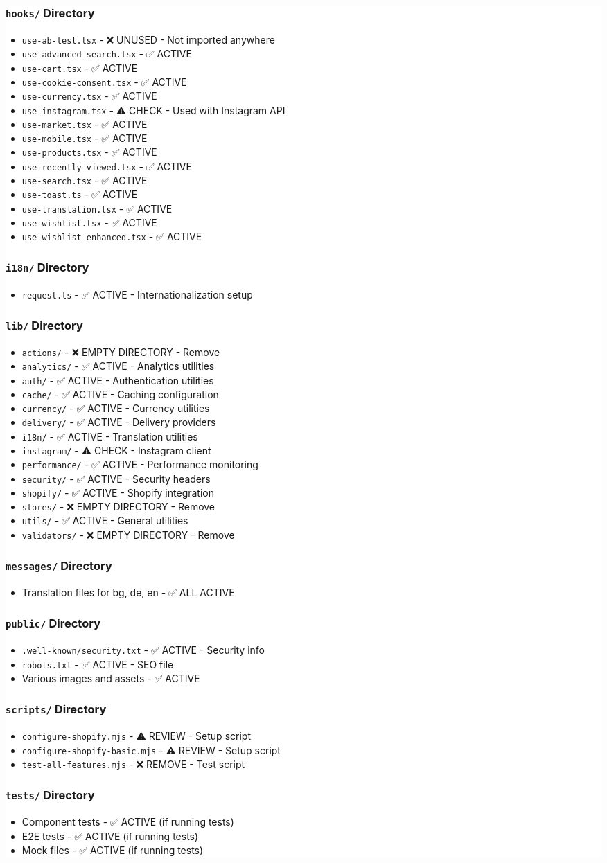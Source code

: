 ### `hooks/` Directory
- `use-ab-test.tsx` - ❌ UNUSED - Not imported anywhere
- `use-advanced-search.tsx` - ✅ ACTIVE
- `use-cart.tsx` - ✅ ACTIVE
- `use-cookie-consent.tsx` - ✅ ACTIVE
- `use-currency.tsx` - ✅ ACTIVE
- `use-instagram.tsx` - ⚠️ CHECK - Used with Instagram API
- `use-market.tsx` - ✅ ACTIVE
- `use-mobile.tsx` - ✅ ACTIVE
- `use-products.tsx` - ✅ ACTIVE
- `use-recently-viewed.tsx` - ✅ ACTIVE
- `use-search.tsx` - ✅ ACTIVE
- `use-toast.ts` - ✅ ACTIVE
- `use-translation.tsx` - ✅ ACTIVE
- `use-wishlist.tsx` - ✅ ACTIVE
- `use-wishlist-enhanced.tsx` - ✅ ACTIVE

### `i18n/` Directory
- `request.ts` - ✅ ACTIVE - Internationalization setup

### `lib/` Directory
- `actions/` - ❌ EMPTY DIRECTORY - Remove
- `analytics/` - ✅ ACTIVE - Analytics utilities
- `auth/` - ✅ ACTIVE - Authentication utilities
- `cache/` - ✅ ACTIVE - Caching configuration
- `currency/` - ✅ ACTIVE - Currency utilities
- `delivery/` - ✅ ACTIVE - Delivery providers
- `i18n/` - ✅ ACTIVE - Translation utilities
- `instagram/` - ⚠️ CHECK - Instagram client
- `performance/` - ✅ ACTIVE - Performance monitoring
- `security/` - ✅ ACTIVE - Security headers
- `shopify/` - ✅ ACTIVE - Shopify integration
- `stores/` - ❌ EMPTY DIRECTORY - Remove
- `utils/` - ✅ ACTIVE - General utilities
- `validators/` - ❌ EMPTY DIRECTORY - Remove

### `messages/` Directory
- Translation files for bg, de, en - ✅ ALL ACTIVE

### `public/` Directory
- `.well-known/security.txt` - ✅ ACTIVE - Security info
- `robots.txt` - ✅ ACTIVE - SEO file
- Various images and assets - ✅ ACTIVE

### `scripts/` Directory
- `configure-shopify.mjs` - ⚠️ REVIEW - Setup script
- `configure-shopify-basic.mjs` - ⚠️ REVIEW - Setup script
- `test-all-features.mjs` - ❌ REMOVE - Test script

### `tests/` Directory
- Component tests - ✅ ACTIVE (if running tests)
- E2E tests - ✅ ACTIVE (if running tests)
- Mock files - ✅ ACTIVE (if running tests)
